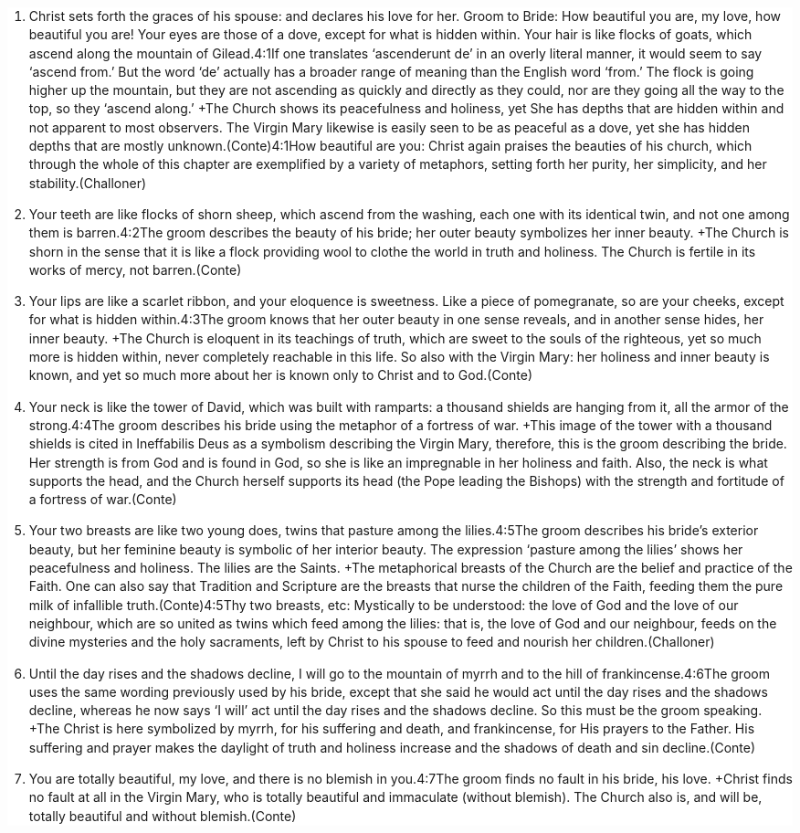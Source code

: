 1. Christ sets forth the graces of his spouse: and declares his love for her.   Groom to Bride: How beautiful you are, my love, how beautiful you are! Your eyes are those of a dove, except for what is hidden within. Your hair is like flocks of goats, which ascend along the mountain of Gilead.4:1If one translates ‘ascenderunt de’ in an overly literal manner, it would seem to say ‘ascend from.’ But the word ‘de’ actually has a broader range of meaning than the English word ‘from.’ The flock is going higher up the mountain, but they are not ascending as quickly and directly as they could, nor are they going all the way to the top, so they ‘ascend along.’ +The Church shows its peacefulness and holiness, yet She has depths that are hidden within and not apparent to most observers. The Virgin Mary likewise is easily seen to be as peaceful as a dove, yet she has hidden depths that are mostly unknown.(Conte)4:1How beautiful are you: Christ again praises the beauties of his church, which through the whole of this chapter are exemplified by a variety of metaphors, setting forth her purity, her simplicity, and her stability.(Challoner) 

2. Your teeth are like flocks of shorn sheep, which ascend from the washing, each one with its identical twin, and not one among them is barren.4:2The groom describes the beauty of his bride; her outer beauty symbolizes her inner beauty. +The Church is shorn in the sense that it is like a flock providing wool to clothe the world in truth and holiness. The Church is fertile in its works of mercy, not barren.(Conte)

3. Your lips are like a scarlet ribbon, and your eloquence is sweetness. Like a piece of pomegranate, so are your cheeks, except for what is hidden within.4:3The groom knows that her outer beauty in one sense reveals, and in another sense hides, her inner beauty. +The Church is eloquent in its teachings of truth, which are sweet to the souls of the righteous, yet so much more is hidden within, never completely reachable in this life. So also with the Virgin Mary: her holiness and inner beauty is known, and yet so much more about her is known only to Christ and to God.(Conte)

4. Your neck is like the tower of David, which was built with ramparts: a thousand shields are hanging from it, all the armor of the strong.4:4The groom describes his bride using the metaphor of a fortress of war. +This image of the tower with a thousand shields is cited in Ineffabilis Deus as a symbolism describing the Virgin Mary, therefore, this is the groom describing the bride. Her strength is from God and is found in God, so she is like an impregnable in her holiness and faith. Also, the neck is what supports the head, and the Church herself supports its head (the Pope leading the Bishops) with the strength and fortitude of a fortress of war.(Conte)

5. Your two breasts are like two young does, twins that pasture among the lilies.4:5The groom describes his bride’s exterior beauty, but her feminine beauty is symbolic of her interior beauty. The expression ‘pasture among the lilies’ shows her peacefulness and holiness. The lilies are the Saints. +The metaphorical breasts of the Church are the belief and practice of the Faith. One can also say that Tradition and Scripture are the breasts that nurse the children of the Faith, feeding them the pure milk of infallible truth.(Conte)4:5Thy two breasts, etc: Mystically to be understood: the love of God and the love of our neighbour, which are so united as twins which feed among the lilies: that is, the love of God and our neighbour, feeds on the divine mysteries and the holy sacraments, left by Christ to his spouse to feed and nourish her children.(Challoner)

6. Until the day rises and the shadows decline, I will go to the mountain of myrrh and to the hill of frankincense.4:6The groom uses the same wording previously used by his bride, except that she said he would act until the day rises and the shadows decline, whereas he now says ‘I will’ act until the day rises and the shadows decline. So this must be the groom speaking. +The Christ is here symbolized by myrrh, for his suffering and death, and frankincense, for His prayers to the Father. His suffering and prayer makes the daylight of truth and holiness increase and the shadows of death and sin decline.(Conte)

7. You are totally beautiful, my love, and there is no blemish in you.4:7The groom finds no fault in his bride, his love. +Christ finds no fault at all in the Virgin Mary, who is totally beautiful and immaculate (without blemish). The Church also is, and will be, totally beautiful and without blemish.(Conte)
